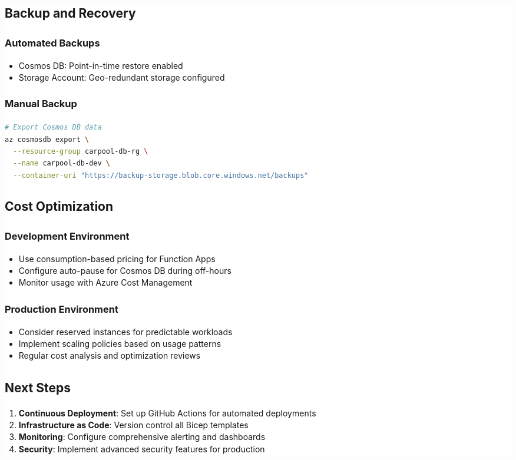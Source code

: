 ## Backup and Recovery

### Automated Backups

- Cosmos DB: Point-in-time restore enabled
- Storage Account: Geo-redundant storage configured

### Manual Backup

```bash
# Export Cosmos DB data
az cosmosdb export \
  --resource-group carpool-db-rg \
  --name carpool-db-dev \
  --container-uri "https://backup-storage.blob.core.windows.net/backups"
```

## Cost Optimization

### Development Environment

- Use consumption-based pricing for Function Apps
- Configure auto-pause for Cosmos DB during off-hours
- Monitor usage with Azure Cost Management

### Production Environment

- Consider reserved instances for predictable workloads
- Implement scaling policies based on usage patterns
- Regular cost analysis and optimization reviews

## Next Steps

1. **Continuous Deployment**: Set up GitHub Actions for automated deployments
2. **Infrastructure as Code**: Version control all Bicep templates
3. **Monitoring**: Configure comprehensive alerting and dashboards
4. **Security**: Implement advanced security features for production
